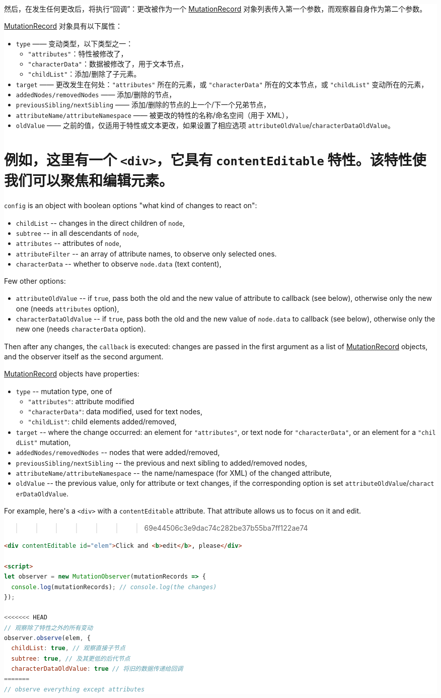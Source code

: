然后，在发生任何更改后，将执行“回调”：更改被作为一个 [MutationRecord](https://dom.spec.whatwg.org/#mutationrecord) 对象列表传入第一个参数，而观察器自身作为第二个参数。

[MutationRecord](https://dom.spec.whatwg.org/#mutationrecord) 对象具有以下属性：

- `type` —— 变动类型，以下类型之一：
    - `"attributes"`：特性被修改了，
    - `"characterData"`：数据被修改了，用于文本节点，
    - `"childList"`：添加/删除了子元素。
- `target` —— 更改发生在何处：`"attributes"` 所在的元素，或 `"characterData"` 所在的文本节点，或 `"childList"` 变动所在的元素，
- `addedNodes/removedNodes` —— 添加/删除的节点，
- `previousSibling/nextSibling` —— 添加/删除的节点的上一个/下一个兄弟节点，
- `attributeName/attributeNamespace` —— 被更改的特性的名称/命名空间（用于 XML），
- `oldValue` —— 之前的值，仅适用于特性或文本更改，如果设置了相应选项 `attributeOldValue`/`characterDataOldValue`。

例如，这里有一个 `<div>`，它具有 `contentEditable` 特性。该特性使我们可以聚焦和编辑元素。
=======
`config` is an object with boolean options "what kind of changes to react on":
- `childList` -- changes in the direct children of `node`,
- `subtree` -- in all descendants of `node`,
- `attributes` -- attributes of `node`,
- `attributeFilter` -- an array of attribute names, to observe only selected ones.
- `characterData` -- whether to observe `node.data` (text content),

Few other options:
- `attributeOldValue` -- if `true`, pass both the old and the new value of attribute to callback (see below), otherwise only the new one (needs `attributes` option),
- `characterDataOldValue` -- if `true`, pass both the old and the new value of `node.data` to callback (see below), otherwise only the new one (needs `characterData` option).

Then after any changes, the `callback` is executed: changes are passed in the first argument as a list of [MutationRecord](https://dom.spec.whatwg.org/#mutationrecord) objects, and the observer itself as the second argument.

[MutationRecord](https://dom.spec.whatwg.org/#mutationrecord) objects have properties:

- `type` -- mutation type, one of
    - `"attributes"`: attribute modified
    - `"characterData"`: data modified, used for text nodes,
    - `"childList"`: child elements added/removed,
- `target` -- where the change occurred: an element for `"attributes"`, or text node for `"characterData"`, or an element for a `"childList"` mutation,
- `addedNodes/removedNodes`  -- nodes that were added/removed,
- `previousSibling/nextSibling` -- the previous and next sibling to added/removed nodes,
- `attributeName/attributeNamespace` -- the name/namespace (for XML) of the changed attribute,
- `oldValue` -- the previous value, only for attribute or text changes, if the corresponding option is set `attributeOldValue`/`characterDataOldValue`.

For example, here's a `<div>` with a `contentEditable` attribute. That attribute allows us to focus on it and edit.
>>>>>>> 69e44506c3e9dac74c282be37b55ba7ff122ae74

```html run
<div contentEditable id="elem">Click and <b>edit</b>, please</div>

<script>
let observer = new MutationObserver(mutationRecords => {
  console.log(mutationRecords); // console.log(the changes)
});

<<<<<<< HEAD
// 观察除了特性之外的所有变动
observer.observe(elem, {
  childList: true, // 观察直接子节点
  subtree: true, // 及其更低的后代节点
  characterDataOldValue: true // 将旧的数据传递给回调
=======
// observe everything except attributes
```